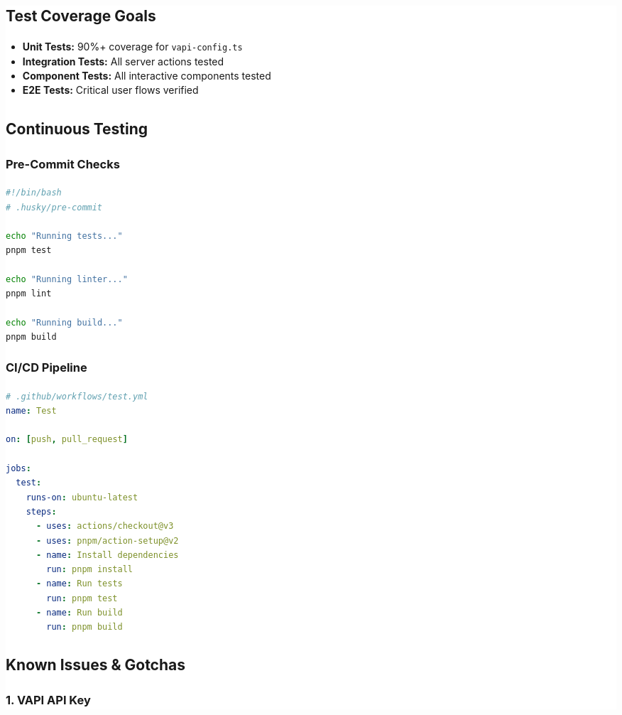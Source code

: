 ## Test Coverage Goals

- **Unit Tests:** 90%+ coverage for `vapi-config.ts`
- **Integration Tests:** All server actions tested
- **Component Tests:** All interactive components tested
- **E2E Tests:** Critical user flows verified

## Continuous Testing

### Pre-Commit Checks

```bash
#!/bin/bash
# .husky/pre-commit

echo "Running tests..."
pnpm test

echo "Running linter..."
pnpm lint

echo "Running build..."
pnpm build
```

### CI/CD Pipeline

```yaml
# .github/workflows/test.yml
name: Test

on: [push, pull_request]

jobs:
  test:
    runs-on: ubuntu-latest
    steps:
      - uses: actions/checkout@v3
      - uses: pnpm/action-setup@v2
      - name: Install dependencies
        run: pnpm install
      - name: Run tests
        run: pnpm test
      - name: Run build
        run: pnpm build
```

## Known Issues & Gotchas

### 1. VAPI API Key
